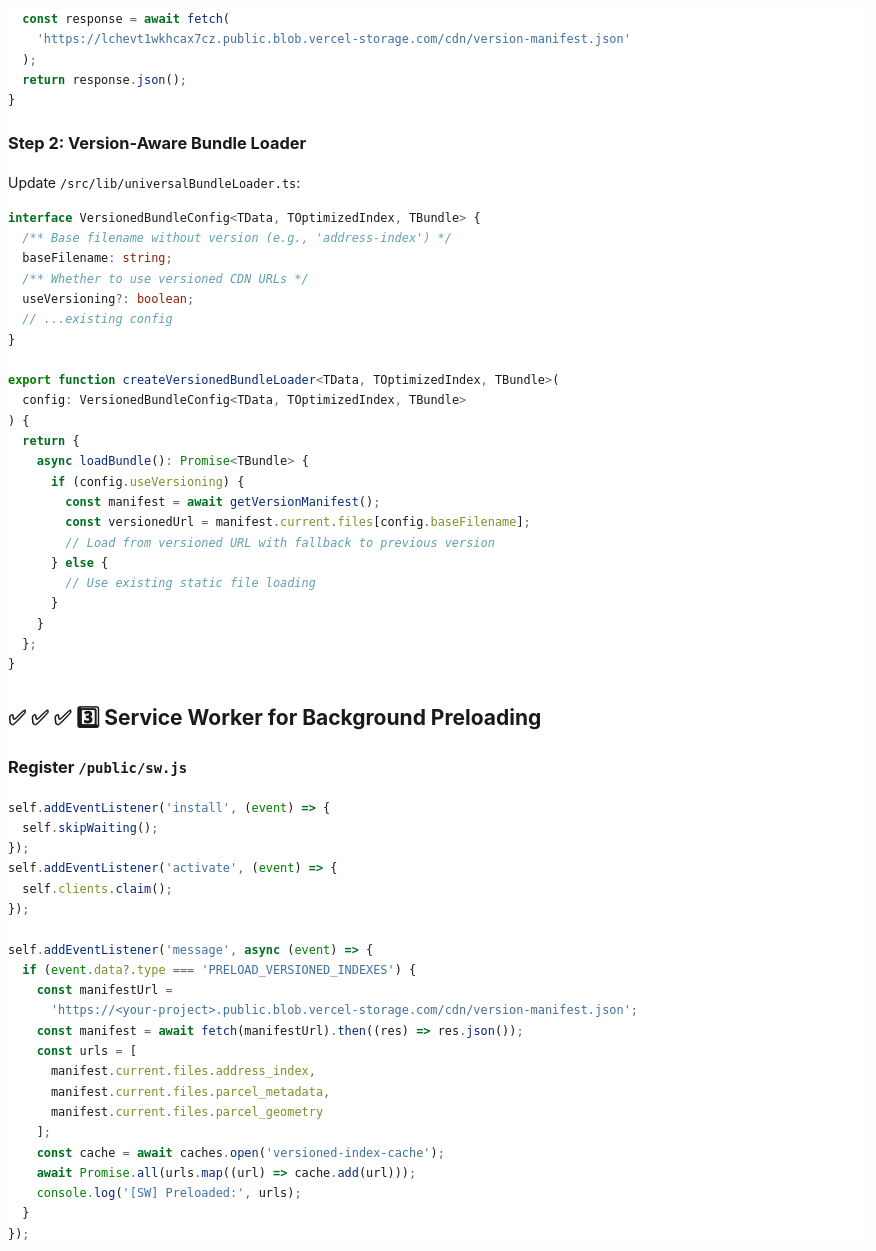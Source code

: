 ```typescript
  const response = await fetch(
    'https://lchevt1wkhcax7cz.public.blob.vercel-storage.com/cdn/version-manifest.json'
  );
  return response.json();
}
```

### **Step 2: Version-Aware Bundle Loader**

Update `/src/lib/universalBundleLoader.ts`:

```typescript
interface VersionedBundleConfig<TData, TOptimizedIndex, TBundle> {
  /** Base filename without version (e.g., 'address-index') */
  baseFilename: string;
  /** Whether to use versioned CDN URLs */
  useVersioning?: boolean;
  // ...existing config
}

export function createVersionedBundleLoader<TData, TOptimizedIndex, TBundle>(
  config: VersionedBundleConfig<TData, TOptimizedIndex, TBundle>
) {
  return {
    async loadBundle(): Promise<TBundle> {
      if (config.useVersioning) {
        const manifest = await getVersionManifest();
        const versionedUrl = manifest.current.files[config.baseFilename];
        // Load from versioned URL with fallback to previous version
      } else {
        // Use existing static file loading
      }
    }
  };
}
```

## ✅ ✅ ✅ **3️⃣ Service Worker for Background Preloading**

### Register `/public/sw.js`

```javascript
self.addEventListener('install', (event) => {
  self.skipWaiting();
});
self.addEventListener('activate', (event) => {
  self.clients.claim();
});

self.addEventListener('message', async (event) => {
  if (event.data?.type === 'PRELOAD_VERSIONED_INDEXES') {
    const manifestUrl =
      'https://<your-project>.public.blob.vercel-storage.com/cdn/version-manifest.json';
    const manifest = await fetch(manifestUrl).then((res) => res.json());
    const urls = [
      manifest.current.files.address_index,
      manifest.current.files.parcel_metadata,
      manifest.current.files.parcel_geometry
    ];
    const cache = await caches.open('versioned-index-cache');
    await Promise.all(urls.map((url) => cache.add(url)));
    console.log('[SW] Preloaded:', urls);
  }
});
```
